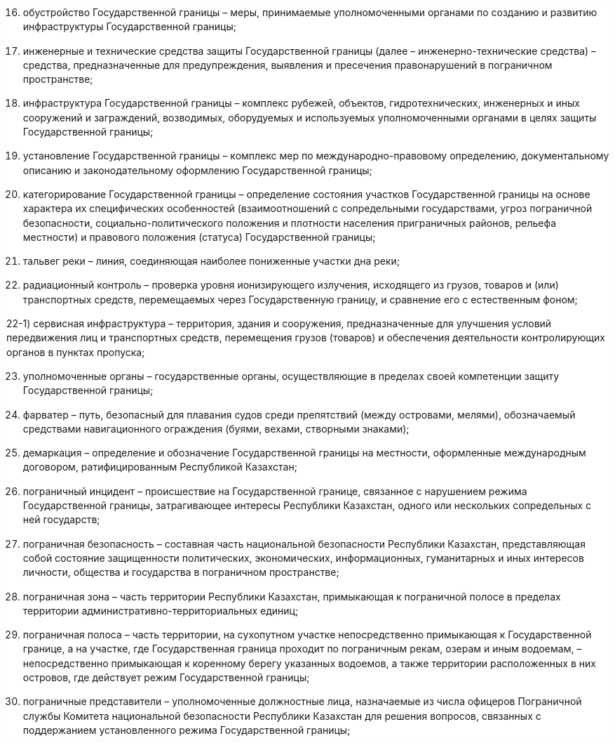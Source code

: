16) обустройство Государственной границы – меры, принимаемые уполномоченными органами по созданию и развитию инфраструктуры Государственной границы;

17) инженерные и технические средства защиты Государственной границы (далее – инженерно-технические средства) – средства, предназначенные для предупреждения, выявления и пресечения правонарушений в пограничном пространстве;

18) инфраструктура Государственной границы – комплекс рубежей, объектов, гидротехнических, инженерных и иных сооружений и заграждений, возводимых, оборудуемых и используемых уполномоченными органами в целях защиты Государственной границы;

19) установление Государственной границы – комплекс мер по международно-правовому определению, документальному описанию и законодательному оформлению Государственной границы;

20) категорирование Государственной границы – определение состояния участков Государственной границы на основе характера их специфических особенностей (взаимоотношений с сопредельными государствами, угроз пограничной безопасности, социально-политического положения и плотности населения приграничных районов, рельефа местности) и правового положения (статуса) Государственной границы;

21) тальвег реки – линия, соединяющая наиболее пониженные участки дна реки;

22) радиационный контроль – проверка уровня ионизирующего излучения, исходящего из грузов, товаров и (или) транспортных средств, перемещаемых через Государственную границу, и сравнение его с естественным фоном;

22-1) сервисная инфраструктура – территория, здания и сооружения, предназначенные для улучшения условий передвижения лиц и транспортных средств, перемещения грузов (товаров) и обеспечения деятельности контролирующих органов в пунктах пропуска;

23) уполномоченные органы – государственные органы, осуществляющие в пределах своей компетенции защиту Государственной границы;

24) фарватер – путь, безопасный для плавания судов среди препятствий (между островами, мелями), обозначаемый средствами навигационного ограждения (буями, вехами, створными знаками);

25) демаркация – определение и обозначение Государственной границы на местности, оформленные международным договором, ратифицированным Республикой Казахстан;

26) пограничный инцидент – происшествие на Государственной границе, связанное с нарушением режима Государственной границы, затрагивающее интересы Республики Казахстан, одного или нескольких сопредельных с ней государств;

27) пограничная безопасность – составная часть национальной безопасности Республики Казахстан, представляющая собой состояние защищенности политических, экономических, информационных, гуманитарных и иных интересов личности, общества и государства в пограничном пространстве;

28) пограничная зона – часть территории Республики Казахстан, примыкающая к пограничной полосе в пределах территории административно-территориальных единиц;

29) пограничная полоса – часть территории, на сухопутном участке непосредственно примыкающая к Государственной границе, а на участке, где Государственная граница проходит по пограничным рекам, озерам и иным водоемам, – непосредственно примыкающая к коренному берегу указанных водоемов, а также территории расположенных в них островов, где действует режим Государственной границы;

30) пограничные представители – уполномоченные должностные лица, назначаемые из числа офицеров Пограничной службы Комитета национальной безопасности Республики Казахстан для решения вопросов, связанных с поддержанием установленного режима Государственной границы;
